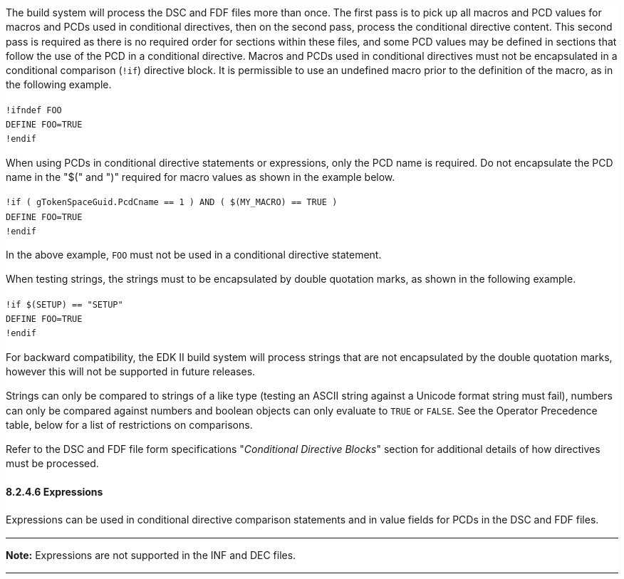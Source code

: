 The build system will process the DSC and FDF files more than once. The first
pass is to pick up all macros and PCD values for macros and PCDs used in
conditional directives, then on the second pass, process the conditional
directive content. This second pass is required as there is no required order
for sections within these files, and some PCD values may be defined in sections
that follow the use of the PCD in a conditional directive. Macros and PCDs used
in conditional directives must not be encapsulated in a conditional comparison
(`!if`) directive block. It is permissible to use an undefined macro prior to
the definition of the macro, as in the following example.

```
!ifndef FOO
DEFINE FOO=TRUE
!endif
```

When using PCDs in conditional directive statements or expressions, only the
PCD name is required. Do not encapsulate the PCD name in the "$(" and ")"
required for macro values as shown in the example below.

```
!if ( gTokenSpaceGuid.PcdCname == 1 ) AND ( $(MY_MACRO) == TRUE )
DEFINE FOO=TRUE
!endif
```

In the above example, `FOO` must not be used in a conditional directive statement.

When testing strings, the strings must to be encapsulated by double quotation
marks, as shown in the following example.

```
!if $(SETUP) == "SETUP"
DEFINE FOO=TRUE
!endif
```

For backward compatibility, the EDK II build system will process strings that
are not encapsulated by the double quotation marks, however this will not be
supported in future releases.

Strings can only be compared to strings of a like type (testing an ASCII string
against a Unicode format string must fail), numbers can only be compared
against numbers and boolean objects can only evaluate to `TRUE` or `FALSE`. See
the Operator Precedence table, below for a list of restrictions on comparisons.

Refer to the DSC and FDF file form specifications "_Conditional Directive
Blocks_" section for additional details of how directives must be processed.

#### 8.2.4.6 Expressions

Expressions can be used in conditional directive comparison statements and in
value fields for PCDs in the DSC and FDF files.

**********
**Note:** Expressions are not supported in the INF and DEC files.
**********
